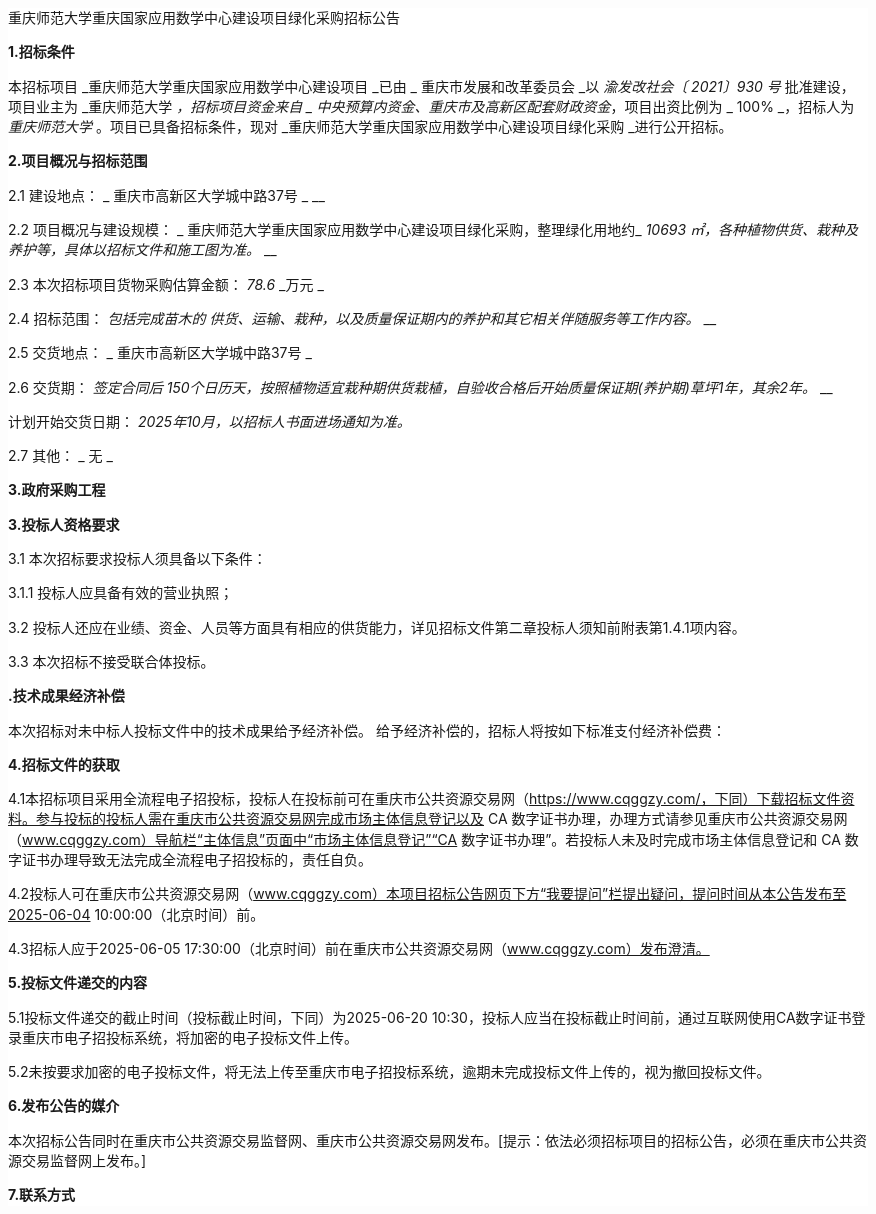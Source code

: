 
重庆师范大学重庆国家应用数学中心建设项目绿化采购招标公告

**1.招标条件**

本招标项目 _重庆师范大学重庆国家应用数学中心建设项目 _已由 _ 重庆市发展和改革委员会 _以 _渝发改社会〔 2021〕930_ _号_ 批准建设，项目业主为 _重庆师范大学 _，招标项目资金来自 _ 中央预算内资金、重庆市及高新区配套财政资金_，项目出资比例为 _ 100% _，招标人为 _重庆师范大学_ 。项目已具备招标条件，现对 _重庆师范大学重庆国家应用数学中心建设项目绿化采购 _进行公开招标。

**2.项目概况与招标范围**

2.1 建设地点： _ 重庆市高新区大学城中路37号 _ __

2.2 项目概况与建设规模： _ 重庆师范大学重庆国家应用数学中心建设项目绿化采购，整理绿化用地约_ _10693_ _㎡，各种植物供货、栽种及养护等，具体以招标文件和施工图为准。_ __

2.3 本次招标项目货物采购估算金额： _78.6_ _万元 _

2.4 招标范围： _包括完成苗木的_ _供货、运输、栽种，以及质量保证期内的养护和其它相关伴随服务等工作内容。_ __

2.5 交货地点： _ 重庆市高新区大学城中路37号 _

2.6 交货期： _签定合同后 150个日历天，按照植物适宜栽种期供货栽植，自验收合格后开始质量保证期(养护期)草坪1年，其余2年。_ __

计划开始交货日期： _2025年10月，以招标人书面进场通知为准。_

2.7 其他： _ 无 _

**3.政府采购工程**

**3.投标人资格要求**

3.1 本次招标要求投标人须具备以下条件：

3.1.1 投标人应具备有效的营业执照；

3.2 投标人还应在业绩、资金、人员等方面具有相应的供货能力，详见招标文件第二章投标人须知前附表第1.4.1项内容。

3.3 本次招标不接受联合体投标。

**.技术成果经济补偿**

本次招标对未中标人投标文件中的技术成果给予经济补偿。 给予经济补偿的，招标人将按如下标准支付经济补偿费： 

**4.招标文件的获取**

4.1本招标项目采用全流程电子招投标，投标人在投标前可在重庆市公共资源交易网（https://www.cqggzy.com/，下同）下载招标文件资料。参与投标的投标人需在重庆市公共资源交易网完成市场主体信息登记以及 CA 数字证书办理，办理方式请参见重庆市公共资源交易网（www.cqggzy.com）导航栏“主体信息”页面中“市场主体信息登记”“CA 数字证书办理”。若投标人未及时完成市场主体信息登记和 CA 数字证书办理导致无法完成全流程电子招投标的，责任自负。

4.2投标人可在重庆市公共资源交易网（www.cqggzy.com）本项目招标公告网页下方“我要提问”栏提出疑问，提问时间从本公告发布至2025-06-04 10:00:00（北京时间）前。

4.3招标人应于2025-06-05 17:30:00（北京时间）前在重庆市公共资源交易网（www.cqggzy.com）发布澄清。

**5.投标文件递交的内容**

5.1投标文件递交的截止时间（投标截止时间，下同）为2025-06-20 10:30，投标人应当在投标截止时间前，通过互联网使用CA数字证书登录重庆市电子招投标系统，将加密的电子投标文件上传。

5.2未按要求加密的电子投标文件，将无法上传至重庆市电子招投标系统，逾期未完成投标文件上传的，视为撤回投标文件。

**6.发布公告的媒介**

本次招标公告同时在重庆市公共资源交易监督网、重庆市公共资源交易网发布。[提示：依法必须招标项目的招标公告，必须在重庆市公共资源交易监督网上发布。] 

**7.联系方式**
